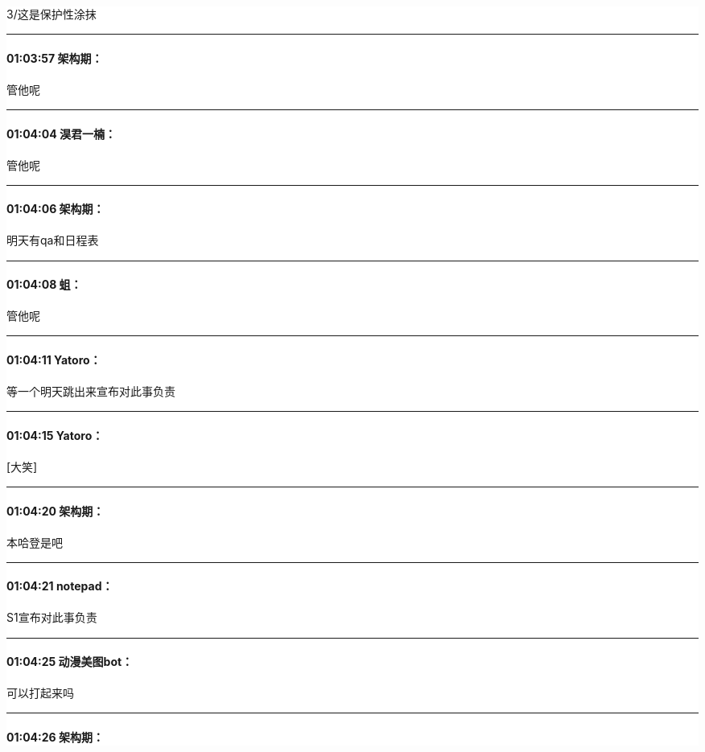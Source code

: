 3/这是保护性涂抹

*****

#### 01:03:57  架构期：

管他呢

*****

#### 01:04:04  淏君一楠：

管他呢

*****

#### 01:04:06  架构期：

明天有qa和日程表

*****

#### 01:04:08  蛆：

管他呢

*****

#### 01:04:11  Yatoro：

等一个明天跳出来宣布对此事负责

*****

#### 01:04:15  Yatoro：

[大笑]

*****

#### 01:04:20  架构期：

本哈登是吧

*****

#### 01:04:21  notepad：

S1宣布对此事负责

*****

#### 01:04:25  动漫美图bot：

可以打起来吗

*****

#### 01:04:26  架构期：
